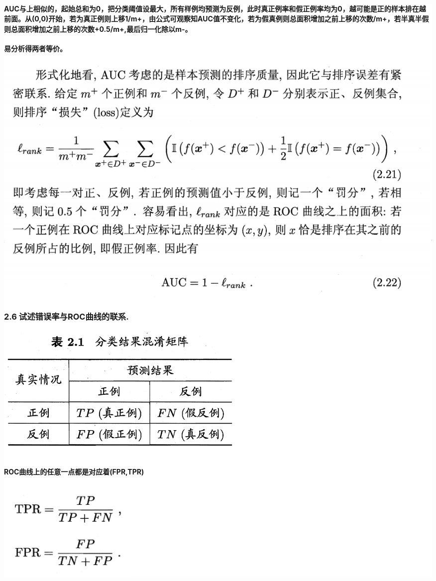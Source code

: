 #### AUC与上相似的，起始总和为0，把分类阈值设最大，所有样例均预测为反例，此时真正例率和假正例率均为0，越可能是正的样本排在越前面。从(0,0)开始，若为真正例则上移1/m+，由公式可观察知AUC值不变化，若为假真例则总面积增加之前上移的次数/m+，若半真半假则总面积增加之前上移的次数+0.5/m+,最后归一化除以m-。

#### 易分析得两者等价。

![63aa62da77bec9048154f68398a80364.png](/ML/2_14.png)

### 2.6 试述错误率与ROC曲线的联系.

![e9df25723c78056ecccd764f1799d98c.png](/ML/2_15.png)

#### ROC曲线上的任意一点都是对应着(FPR,TPR)

![b7f0a05d6dd7eff6fbd26c6e15883401.png](/ML/2_16.png)
